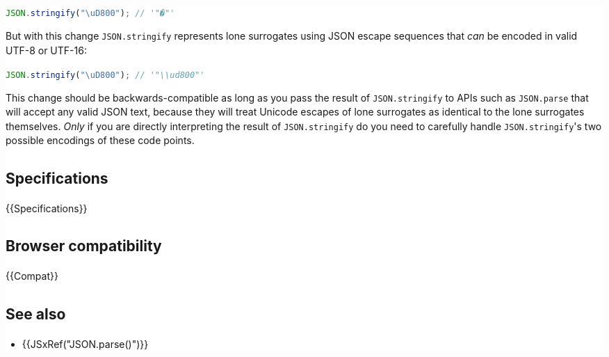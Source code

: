 ```js
JSON.stringify("\uD800"); // '"�"'
```

But with this change `JSON.stringify` represents lone surrogates using JSON
escape sequences that _can_ be encoded in valid UTF-8 or UTF-16:

```js
JSON.stringify("\uD800"); // '"\\ud800"'
```

This change should be backwards-compatible as long as you pass the result of
`JSON.stringify` to APIs such as `JSON.parse` that will accept any valid JSON
text, because they will treat Unicode escapes of lone surrogates as identical to
the lone surrogates themselves. _Only_ if you are directly interpreting the
result of `JSON.stringify` do you need to carefully handle `JSON.stringify`'s
two possible encodings of these code points.

## Specifications

{{Specifications}}

## Browser compatibility

{{Compat}}

## See also

- {{JSxRef("JSON.parse()")}}
